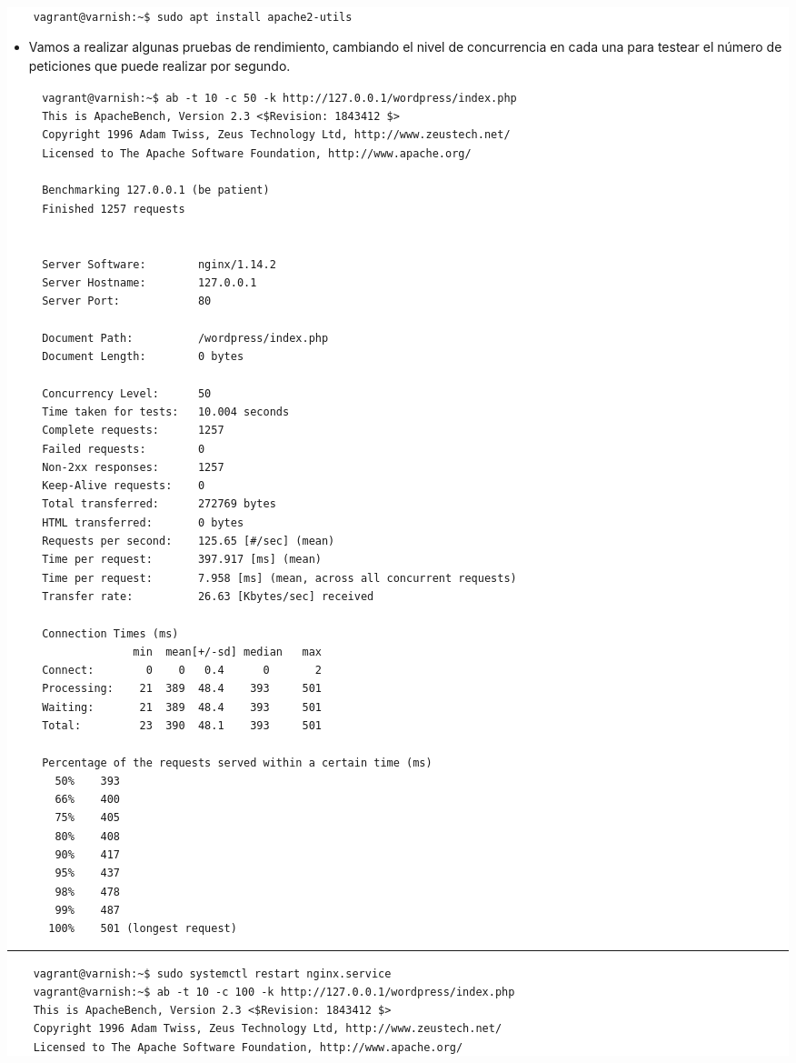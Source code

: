         vagrant@varnish:~$ sudo apt install apache2-utils 

* Vamos a realizar algunas pruebas de rendimiento, cambiando el nivel de concurrencia en cada una para testear el número de peticiones que puede realizar por segundo.

        vagrant@varnish:~$ ab -t 10 -c 50 -k http://127.0.0.1/wordpress/index.php
        This is ApacheBench, Version 2.3 <$Revision: 1843412 $>
        Copyright 1996 Adam Twiss, Zeus Technology Ltd, http://www.zeustech.net/
        Licensed to The Apache Software Foundation, http://www.apache.org/

        Benchmarking 127.0.0.1 (be patient)
        Finished 1257 requests


        Server Software:        nginx/1.14.2
        Server Hostname:        127.0.0.1
        Server Port:            80

        Document Path:          /wordpress/index.php
        Document Length:        0 bytes

        Concurrency Level:      50
        Time taken for tests:   10.004 seconds
        Complete requests:      1257
        Failed requests:        0
        Non-2xx responses:      1257
        Keep-Alive requests:    0
        Total transferred:      272769 bytes
        HTML transferred:       0 bytes
        Requests per second:    125.65 [#/sec] (mean)
        Time per request:       397.917 [ms] (mean)
        Time per request:       7.958 [ms] (mean, across all concurrent requests)
        Transfer rate:          26.63 [Kbytes/sec] received

        Connection Times (ms)
                      min  mean[+/-sd] median   max
        Connect:        0    0   0.4      0       2
        Processing:    21  389  48.4    393     501
        Waiting:       21  389  48.4    393     501
        Total:         23  390  48.1    393     501

        Percentage of the requests served within a certain time (ms)
          50%    393
          66%    400
          75%    405
          80%    408
          90%    417
          95%    437
          98%    478
          99%    487
         100%    501 (longest request)

----------------------------------------------------------------------------------------------

        vagrant@varnish:~$ sudo systemctl restart nginx.service 
        vagrant@varnish:~$ ab -t 10 -c 100 -k http://127.0.0.1/wordpress/index.php
        This is ApacheBench, Version 2.3 <$Revision: 1843412 $>
        Copyright 1996 Adam Twiss, Zeus Technology Ltd, http://www.zeustech.net/
        Licensed to The Apache Software Foundation, http://www.apache.org/
